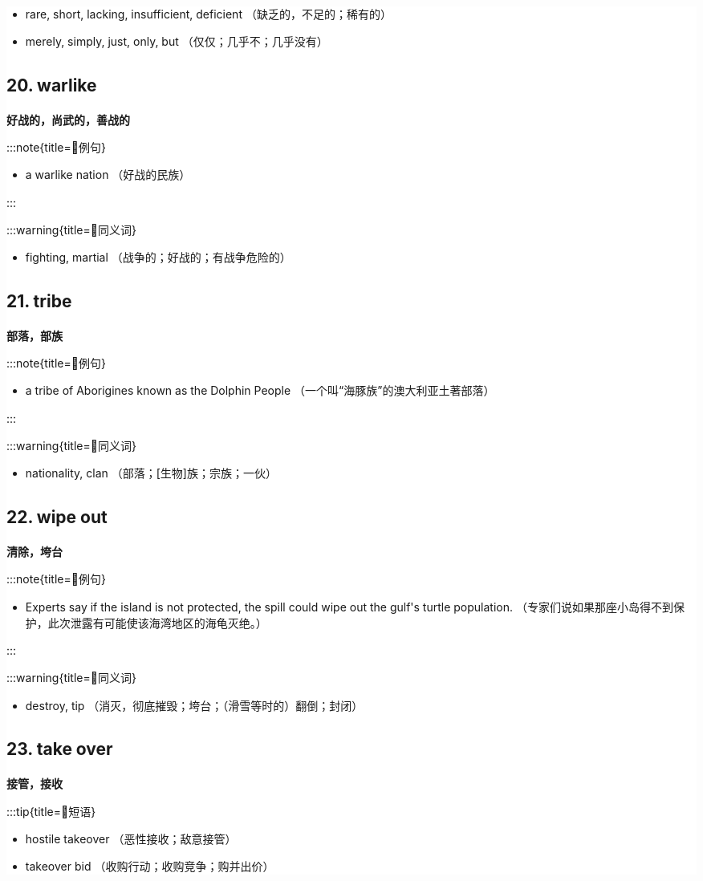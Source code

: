 - rare, short, lacking, insufficient, deficient （缺乏的，不足的；稀有的）

- merely, simply, just, only, but （仅仅；几乎不；几乎没有）


## 20. warlike

**好战的，尚武的，善战的**

:::note{title=🎤例句}

- a warlike nation （好战的民族）

:::

:::warning{title=🤔同义词}

- fighting, martial （战争的；好战的；有战争危险的）


## 21. tribe

**部落，部族**

:::note{title=🎤例句}

- a tribe of Aborigines known as the Dolphin People （一个叫“海豚族”的澳大利亚土著部落）

:::

:::warning{title=🤔同义词}

- nationality, clan （部落；[生物]族；宗族；一伙）


## 22. wipe out

**清除，垮台**

:::note{title=🎤例句}

- Experts say if the island is not protected, the spill could wipe out the gulf's turtle population. （专家们说如果那座小岛得不到保护，此次泄露有可能使该海湾地区的海龟灭绝。）

:::

:::warning{title=🤔同义词}

- destroy, tip （消灭，彻底摧毁；垮台；（滑雪等时的）翻倒；封闭）


## 23. take over

**接管，接收**

:::tip{title=🤩短语}

- hostile takeover （恶性接收；敌意接管）

- takeover bid （收购行动；收购竞争；购并出价）
